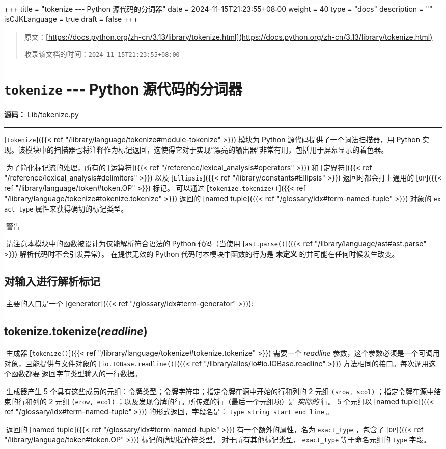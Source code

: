 +++
title = "tokenize --- Python 源代码的分词器"
date = 2024-11-15T21:23:55+08:00
weight = 40
type = "docs"
description = ""
isCJKLanguage = true
draft = false
+++

> 原文：[https://docs.python.org/zh-cn/3.13/library/tokenize.html](https://docs.python.org/zh-cn/3.13/library/tokenize.html)
>
> 收录该文档的时间：`2024-11-15T21:23:55+08:00`

# `tokenize` --- Python 源代码的分词器

**源码：** [Lib/tokenize.py](https://github.com/python/cpython/tree/3.13/Lib/tokenize.py)

------

[`tokenize`]({{< ref "/library/language/tokenize#module-tokenize" >}}) 模块为 Python 源代码提供了一个词法扫描器，用 Python 实现。该模块中的扫描器也将注释作为标记返回，这使得它对于实现“漂亮的输出器”非常有用，包括用于屏幕显示的着色器。

​	为了简化标记流的处理，所有的 [运算符]({{< ref "/reference/lexical_analysis#operators" >}}) 和 [定界符]({{< ref "/reference/lexical_analysis#delimiters" >}}) 以及 [`Ellipsis`]({{< ref "/library/constants#Ellipsis" >}}) 返回时都会打上通用的 [`OP`]({{< ref "/library/language/token#token.OP" >}}) 标记。 可以通过 [`tokenize.tokenize()`]({{< ref "/library/language/tokenize#tokenize.tokenize" >}}) 返回的 [named tuple]({{< ref "/glossary/idx#term-named-tuple" >}}) 对象的 `exact_type` 属性来获得确切的标记类型。

​	警告

 

​	请注意本模块中的函数被设计为仅能解析符合语法的 Python 代码（当使用 [`ast.parse()`]({{< ref "/library/language/ast#ast.parse" >}}) 解析代码时不会引发异常）。 在提供无效的 Python 代码时本模块中函数的行为是 **未定义** 的并可能在任何时候发生改变。

## 对输入进行解析标记

​	主要的入口是一个 [generator]({{< ref "/glossary/idx#term-generator" >}}):

## tokenize.**tokenize**(*readline*)

​	生成器 [`tokenize()`]({{< ref "/library/language/tokenize#tokenize.tokenize" >}}) 需要一个 *readline* 参数，这个参数必须是一个可调用对象，且能提供与文件对象的 [`io.IOBase.readline()`]({{< ref "/library/allos/io#io.IOBase.readline" >}}) 方法相同的接口。每次调用这个函数都要 返回字节类型输入的一行数据。

​	生成器产生 5 个具有这些成员的元组：令牌类型；令牌字符串；指定令牌在源中开始的行和列的 2 元组 `(srow, scol)` ；指定令牌在源中结束的行和列的 2 元组 `(erow, ecol)` ；以及发现令牌的行。所传递的行（最后一个元组项）是 *实际的* 行。 5 个元组以 [named tuple]({{< ref "/glossary/idx#term-named-tuple" >}}) 的形式返回，字段名是： `type string start end line` 。

​	返回的 [named tuple]({{< ref "/glossary/idx#term-named-tuple" >}}) 有一个额外的属性，名为 `exact_type` ，包含了 [`OP`]({{< ref "/library/language/token#token.OP" >}}) 标记的确切操作符类型。 对于所有其他标记类型， `exact_type` 等于命名元组的 `type` 字段。

